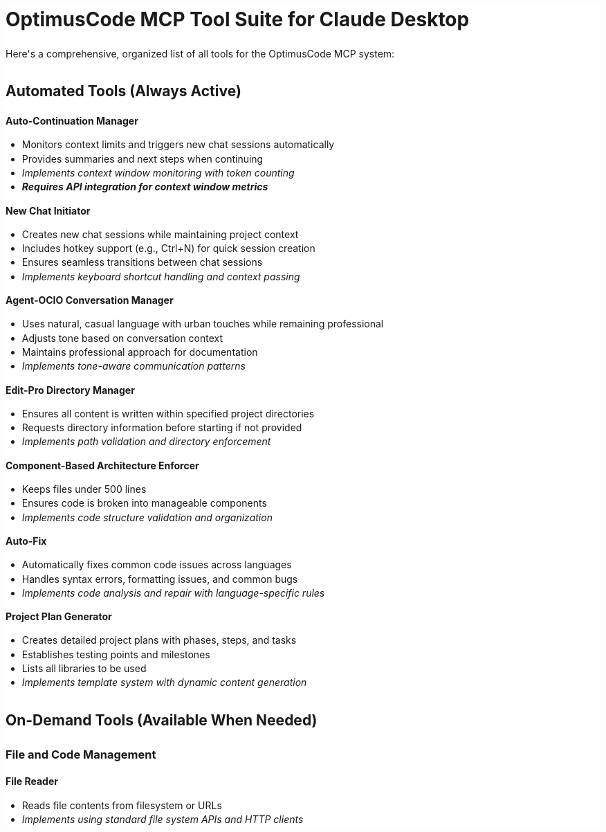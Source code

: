 # OptimusCode MCP Tool Suite for Claude Desktop

Here's a comprehensive, organized list of all tools for the OptimusCode MCP system:

## Automated Tools (Always Active)

**Auto-Continuation Manager**
* Monitors context limits and triggers new chat sessions automatically
* Provides summaries and next steps when continuing
* *Implements context window monitoring with token counting*
* ***Requires API integration for context window metrics***

**New Chat Initiator**
* Creates new chat sessions while maintaining project context
* Includes hotkey support (e.g., Ctrl+N) for quick session creation
* Ensures seamless transitions between chat sessions
* *Implements keyboard shortcut handling and context passing*

**Agent-OCIO Conversation Manager**
* Uses natural, casual language with urban touches while remaining professional
* Adjusts tone based on conversation context
* Maintains professional approach for documentation
* *Implements tone-aware communication patterns*

**Edit-Pro Directory Manager**
* Ensures all content is written within specified project directories
* Requests directory information before starting if not provided
* *Implements path validation and directory enforcement*

**Component-Based Architecture Enforcer**
* Keeps files under 500 lines
* Ensures code is broken into manageable components
* *Implements code structure validation and organization*

**Auto-Fix**
* Automatically fixes common code issues across languages
* Handles syntax errors, formatting issues, and common bugs
* *Implements code analysis and repair with language-specific rules*

**Project Plan Generator**
* Creates detailed project plans with phases, steps, and tasks
* Establishes testing points and milestones
* Lists all libraries to be used
* *Implements template system with dynamic content generation*

## On-Demand Tools (Available When Needed)

### File and Code Management

**File Reader**
* Reads file contents from filesystem or URLs
* *Implements using standard file system APIs and HTTP clients*
